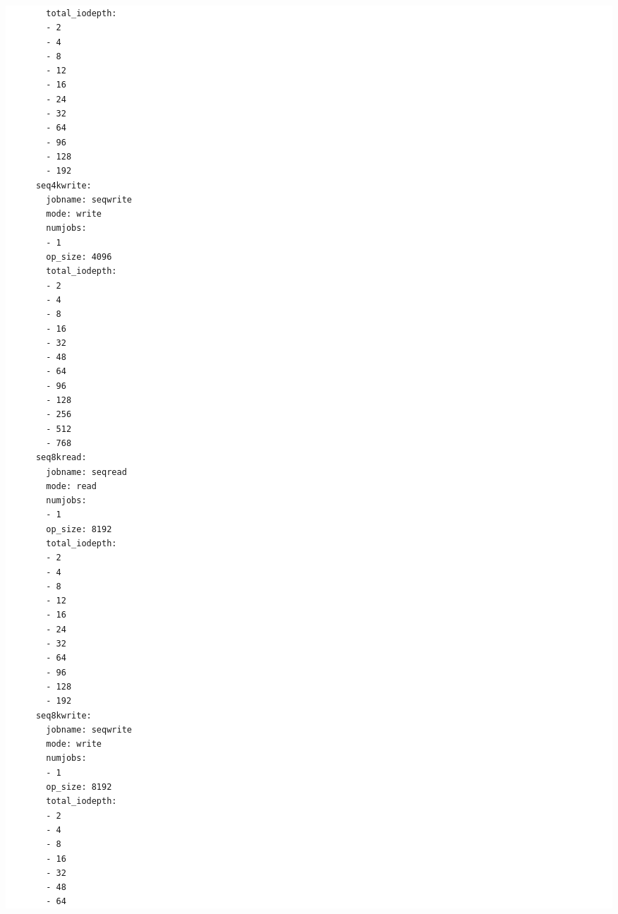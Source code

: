```benchmarks:
        total_iodepth:
        - 2
        - 4
        - 8
        - 12
        - 16
        - 24
        - 32
        - 64
        - 96
        - 128
        - 192
      seq4kwrite:
        jobname: seqwrite
        mode: write
        numjobs:
        - 1
        op_size: 4096
        total_iodepth:
        - 2
        - 4
        - 8
        - 16
        - 32
        - 48
        - 64
        - 96
        - 128
        - 256
        - 512
        - 768
      seq8kread:
        jobname: seqread
        mode: read
        numjobs:
        - 1
        op_size: 8192
        total_iodepth:
        - 2
        - 4
        - 8
        - 12
        - 16
        - 24
        - 32
        - 64
        - 96
        - 128
        - 192
      seq8kwrite:
        jobname: seqwrite
        mode: write
        numjobs:
        - 1
        op_size: 8192
        total_iodepth:
        - 2
        - 4
        - 8
        - 16
        - 32
        - 48
        - 64
```